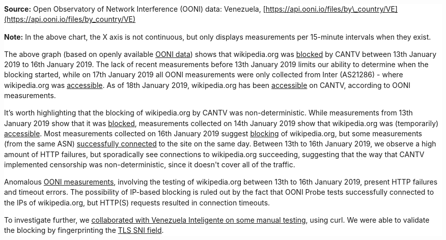 
**Source:** Open Observatory of Network Interference (OONI) data:
Venezuela, [https://api.ooni.io/files/by\_country/VE](https://api.ooni.io/files/by_country/VE)

**Note:** In the above chart, the X axis is not continuous, but only
displays measurements per 15-minute intervals when they exist.

The above graph (based on openly available [OONI data](https://api.ooni.io/files/by_country/VE)) shows that
wikipedia.org was
[blocked](https://explorer.ooni.io/measurement/20190113T203747Z_AS8048_zmgCmhj2SnRKM6utWKbrj2GHz9UFtYq5db0nYWIbSJzDsHOXWE?input=https:%2F%2Fwikipedia.org)
by CANTV between 13th January 2019 to 16th January 2019. The lack of
recent measurements before 13th January 2019 limits our ability to
determine when the blocking started, while on 17th January 2019 all OONI
measurements were only collected from Inter (AS21286) - where
wikipedia.org was
[accessible](https://explorer.ooni.io/measurement/20190118T164515Z_AS8048_Bt69ozPc6xYq6Anq7eka7x6Y3d7FZB3j6kMRayVCm0pV60eQaZ?input=https:%2F%2Fes.wikipedia.org).
As of 18th January 2019, wikipedia.org has been
[accessible](https://explorer.ooni.io/measurement/20190118T164515Z_AS8048_Bt69ozPc6xYq6Anq7eka7x6Y3d7FZB3j6kMRayVCm0pV60eQaZ?input=https:%2F%2Fes.wikipedia.org)
on CANTV, according to OONI measurements.

It’s worth highlighting that the blocking of wikipedia.org by CANTV was
non-deterministic. While measurements from 13th January 2019 show that
it was
[blocked](https://explorer.ooni.io/measurement/20190113T203747Z_AS8048_zmgCmhj2SnRKM6utWKbrj2GHz9UFtYq5db0nYWIbSJzDsHOXWE?input=https:%2F%2Fwikipedia.org),
measurements collected on 14th January 2019 show that wikipedia.org was
(temporarily)
[accessible](https://explorer.ooni.io/measurement/20190114T192613Z_AS8048_6FKa27lF2fu7TKuyEwpIUnG3Tp1hF7rJfSqznClGl3xNImyDT1?input=https:%2F%2Fwww.wikipedia.org%2F).
Most measurements collected on 16th January 2019 suggest
[blocking](https://explorer.ooni.io/measurement/20190116T025035Z_AS8048_JsEWMnCeVypWzfLELXuWwYFgZ40JjKukbyPhLN4GY499HCu433?input=https:%2F%2Fes.wikipedia.org)
of wikipedia.org, but some measurements (from the same ASN)
[successfully connected](https://explorer.ooni.io/measurement/20190116T201050Z_AS8048_RKp6YMhYkeO6Eo8T9GdMpg6yChLNd2DDvNlOL4Zx5NjafWd6CD?input=https:%2F%2Fwww.wikipedia.org)
to the site on the same day. Between 13th to 16th January 2019, we
observe a high amount of HTTP failures, but sporadically see connections
to wikipedia.org succeeding, suggesting that the way that CANTV
implemented censorship was non-deterministic, since it doesn't cover all
of the traffic.

Anomalous [OONI measurements](https://explorer.ooni.io/country/VE),
involving the testing of wikipedia.org between 13th to 16th January
2019, present HTTP failures and timeout errors. The possibility of
IP-based blocking is ruled out by the fact that OONI Probe tests
successfully connected to the IPs of wikipedia.org, but HTTP(S) requests
resulted in connection timeouts.

To investigate further, we [collaborated with Venezuela Inteligente on some manual testing](https://vesinfiltro.com/noticias/wikipedia_2019-01/), using
curl. We were able to validate the blocking by fingerprinting the [TLS SNI field](https://en.wikipedia.org/wiki/Server_Name_Indication).
